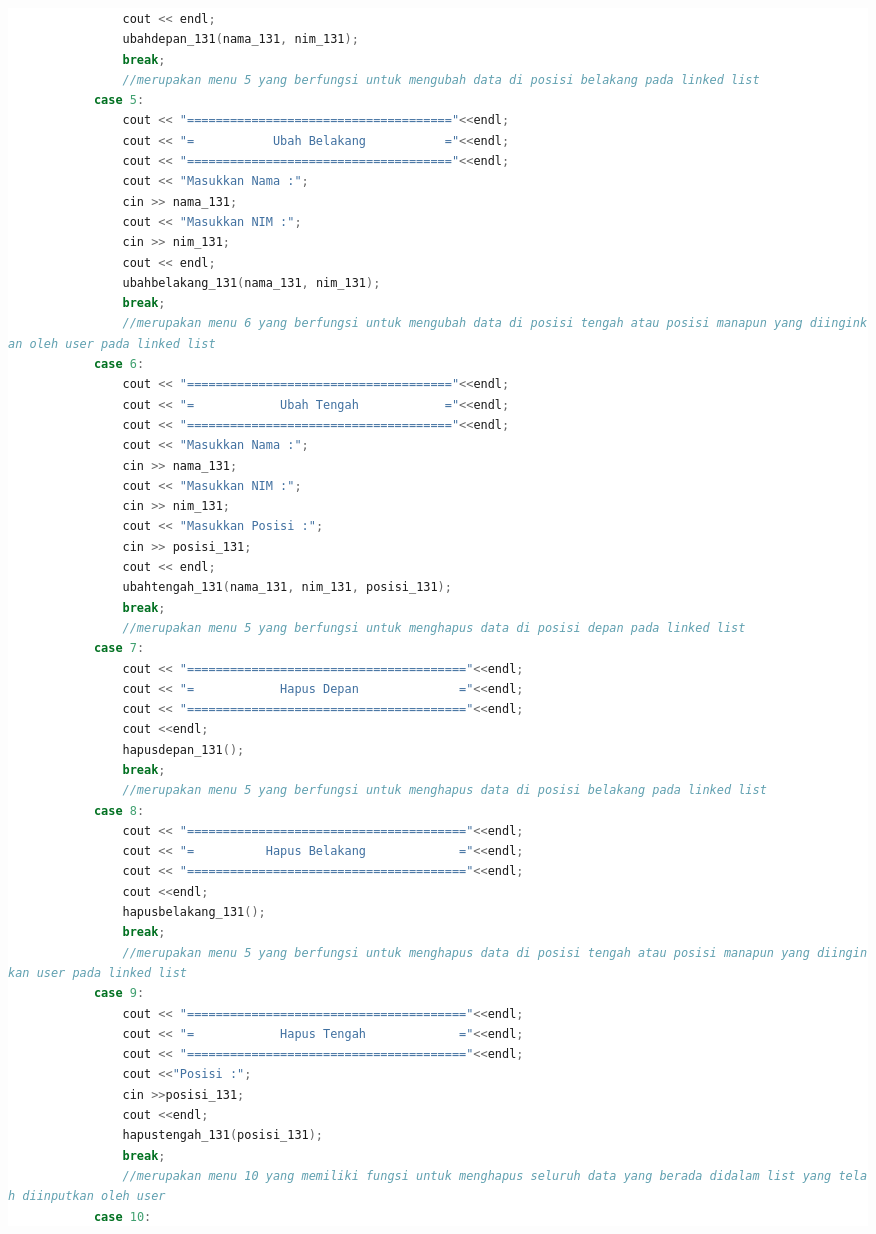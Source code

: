 ```C++
                cout << endl;
                ubahdepan_131(nama_131, nim_131);
                break;
                //merupakan menu 5 yang berfungsi untuk mengubah data di posisi belakang pada linked list 
            case 5:
                cout << "====================================="<<endl;
                cout << "=           Ubah Belakang           ="<<endl;
                cout << "====================================="<<endl;
                cout << "Masukkan Nama :";
                cin >> nama_131;
                cout << "Masukkan NIM :";
                cin >> nim_131;
                cout << endl;
                ubahbelakang_131(nama_131, nim_131);
                break;
                //merupakan menu 6 yang berfungsi untuk mengubah data di posisi tengah atau posisi manapun yang diinginkan oleh user pada linked list 
            case 6:
                cout << "====================================="<<endl;
                cout << "=            Ubah Tengah            ="<<endl;
                cout << "====================================="<<endl;
                cout << "Masukkan Nama :";
                cin >> nama_131;
                cout << "Masukkan NIM :";
                cin >> nim_131;
                cout << "Masukkan Posisi :";
                cin >> posisi_131;
                cout << endl;
                ubahtengah_131(nama_131, nim_131, posisi_131);
                break;
                //merupakan menu 5 yang berfungsi untuk menghapus data di posisi depan pada linked list 
            case 7:
                cout << "======================================="<<endl;
                cout << "=            Hapus Depan              ="<<endl;
                cout << "======================================="<<endl;
                cout <<endl;
                hapusdepan_131();
                break;
                //merupakan menu 5 yang berfungsi untuk menghapus data di posisi belakang pada linked list 
            case 8:
                cout << "======================================="<<endl;
                cout << "=          Hapus Belakang             ="<<endl;
                cout << "======================================="<<endl;
                cout <<endl;
                hapusbelakang_131();
                break;
                //merupakan menu 5 yang berfungsi untuk menghapus data di posisi tengah atau posisi manapun yang diinginkan user pada linked list 
            case 9:
                cout << "======================================="<<endl;
                cout << "=            Hapus Tengah             ="<<endl;
                cout << "======================================="<<endl;
                cout <<"Posisi :";
                cin >>posisi_131;
                cout <<endl;
                hapustengah_131(posisi_131);
                break;
                //merupakan menu 10 yang memiliki fungsi untuk menghapus seluruh data yang berada didalam list yang telah diinputkan oleh user
            case 10:
```